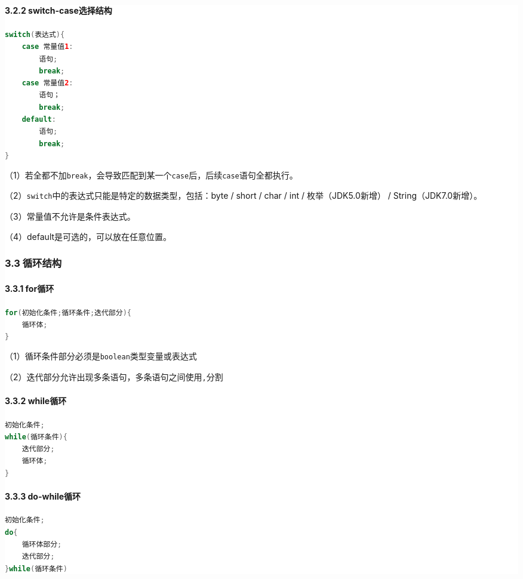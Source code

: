 

#### 3.2.2 switch-case选择结构

```java
switch(表达式){
	case 常量值1:
		语句;
        break;
    case 常量值2:
        语句；
        break;
    default:
        语句;
        break;
}
```

（1）若全都不加``break``，会导致匹配到某一个``case``后，后续``case``语句全都执行。

（2）``switch``中的表达式只能是特定的数据类型，包括：byte / short / char / int / 枚举（JDK5.0新增） / String（JDK7.0新增）。

（3）常量值不允许是条件表达式。

（4）default是可选的，可以放在任意位置。



### 3.3 循环结构

#### 3.3.1 for循环

```java
for(初始化条件;循环条件;迭代部分){
    循环体;
}
```

（1）循环条件部分必须是``boolean``类型变量或表达式

（2）迭代部分允许出现多条语句，多条语句之间使用``,``分割



#### 3.3.2 while循环

```java
初始化条件;
while(循环条件){
	迭代部分;
	循环体;
}
```



#### 3.3.3 do-while循环

```java
初始化条件;
do{
	循环体部分;
	迭代部分;
}while(循环条件)
```
